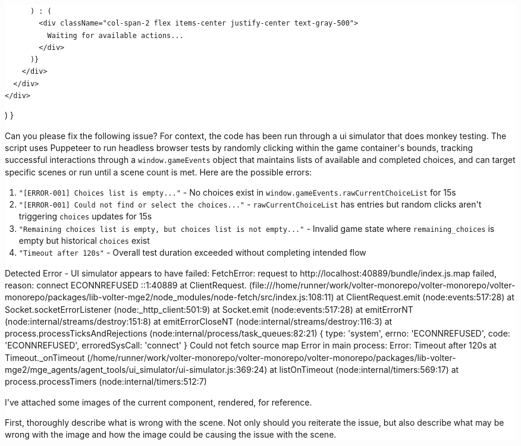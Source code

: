           ) : (
            <div className="col-span-2 flex items-center justify-center text-gray-500">
              Waiting for available actions...
            </div>
          )}
        </div>
      </div>
    </div>
  )
}


Can you please fix the following issue?
For context, the code has been run through a ui simulator that does monkey testing.
The script uses Puppeteer to run headless browser tests by randomly clicking within the game container's bounds, tracking successful interactions through a `window.gameEvents` object that maintains lists of available and completed choices, and can target specific scenes or run until a scene count is met. Here are the possible errors:

1. `"[ERROR-001] Choices list is empty..."` - No choices exist in `window.gameEvents.rawCurrentChoiceList` for 15s
2. `"[ERROR-001] Could not find or select the choices..."` - `rawCurrentChoiceList` has entries but random clicks aren't triggering `choices` updates for 15s
3. `"Remaining choices list is empty, but choices list is not empty..."` - Invalid game state where `remaining_choices` is empty but historical `choices` exist
4. `"Timeout after 120s"` - Overall test duration exceeded without completing intended flow


Detected Error - UI simulator appears to have failed: 
FetchError: request to http://localhost:40889/bundle/index.js.map failed, reason: connect ECONNREFUSED ::1:40889
at ClientRequest.<anonymous> (file:///home/runner/work/volter-monorepo/volter-monorepo/volter-monorepo/packages/lib-volter-mge2/node_modules/node-fetch/src/index.js:108:11)
at ClientRequest.emit (node:events:517:28)
at Socket.socketErrorListener (node:_http_client:501:9)
at Socket.emit (node:events:517:28)
at emitErrorNT (node:internal/streams/destroy:151:8)
at emitErrorCloseNT (node:internal/streams/destroy:116:3)
at process.processTicksAndRejections (node:internal/process/task_queues:82:21) {
type: 'system',
errno: 'ECONNREFUSED',
code: 'ECONNREFUSED',
erroredSysCall: 'connect'
} Could not fetch source map
Error in main process: Error: Timeout after 120s
at Timeout._onTimeout (/home/runner/work/volter-monorepo/volter-monorepo/volter-monorepo/packages/lib-volter-mge2/mge_agents/agent_tools/ui_simulator/ui-simulator.js:369:24)
at listOnTimeout (node:internal/timers:569:17)
at process.processTimers (node:internal/timers:512:7)

I've attached some images of the current component, rendered, for reference.

First, thoroughly describe what is wrong with the scene. Not only should you reiterate the issue, but also describe what may be wrong with the image and how the image could be causing the issue with the scene.
